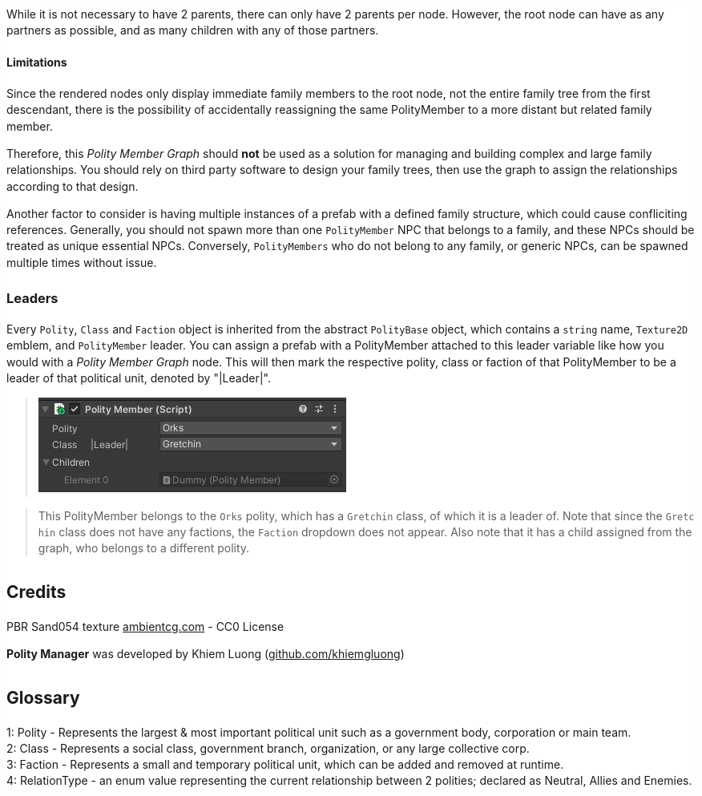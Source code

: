 While it is not necessary to have 2 parents, there can only have 2 parents per node. However, the root node can have as any partners as possible, and as many children with any of those partners.

#### Limitations

Since the rendered nodes only display immediate family members to the root node, not the entire family tree from the first descendant, there is the possibility of accidentally reassigning the same PolityMember to a more distant but related family member.

Therefore, this _Polity Member Graph_ should **not** be used as a solution for managing and building complex and large family relationships. You should rely on third party software to design your family trees, then use the graph to assign the relationships according to that design.

Another factor to consider is having multiple instances of a prefab with a defined family structure, which could cause confliciting references. Generally, you should not spawn more than one `PolityMember` NPC that belongs to a family, and these NPCs should be treated as unique essential NPCs. Conversely, `PolityMembers` who do not belong to any family, or generic NPCs, can be spawned multiple times without issue.

### Leaders

Every `Polity`, `Class` and `Faction` object is inherited from the abstract `PolityBase` object, which contains a `string` name, `Texture2D` emblem, and `PolityMember` leader.
You can assign a prefab with a PolityMember attached to this leader variable like how you would with a _Polity Member Graph_ node. This will then mark the respective polity, class or faction of that PolityMember to be a leader of that political unit, denoted by "|Leader|".
>![Polity Member Class Leader](./Assets/Documentation/PolityMember%20Leader.png)

>
>This PolityMember belongs to the `Orks` polity, which has a `Gretchin` class, of which it is a leader of.
>Note that since the `Gretchin` class does not have any factions, the `Faction` dropdown does not appear.
Also note that it has a child assigned from the graph, who belongs to a different polity.

## Credits

PBR Sand054 texture
[ambientcg.com](https://ambientcg.com) - CC0 License

**Polity Manager** was developed by Khiem Luong ([github.com/khiemgluong](https://github.com/khiemgluong))

## Glossary

1: Polity - Represents the largest & most important political unit such as a government body, corporation or main team.<br>
2: Class - Represents a social class, government branch, organization, or any large collective corp.<br>
3: Faction - Represents a small and temporary political unit, which can be added and removed at runtime.<br>
4: RelationType - an enum value representing the current relationship between 2 polities; declared as Neutral, Allies and Enemies.
